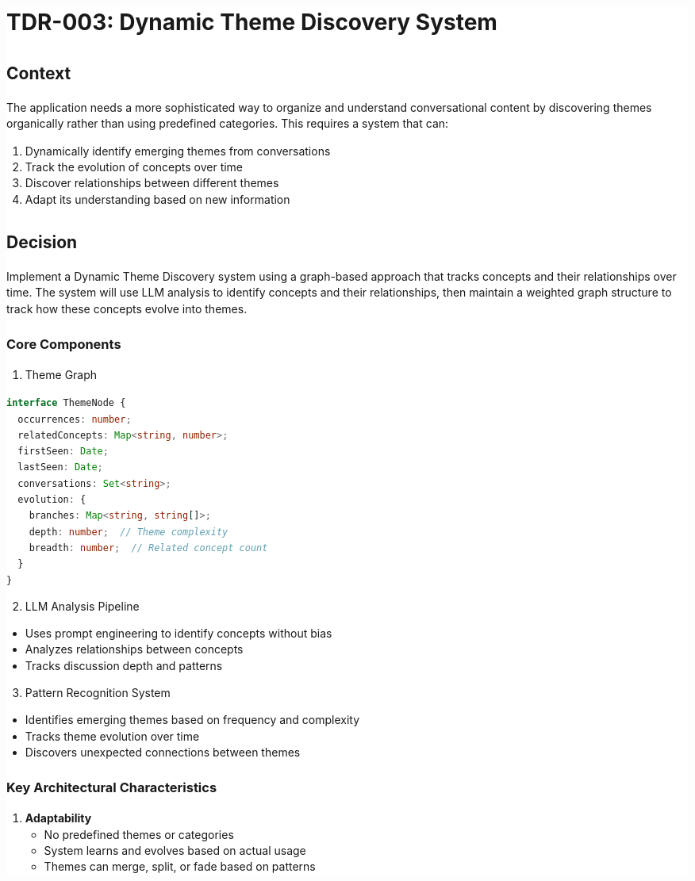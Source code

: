 # TDR-003: Dynamic Theme Discovery System

## Context

The application needs a more sophisticated way to organize and understand conversational content by discovering themes organically rather than using predefined categories. This requires a system that can:

1. Dynamically identify emerging themes from conversations
2. Track the evolution of concepts over time
3. Discover relationships between different themes
4. Adapt its understanding based on new information

## Decision

Implement a Dynamic Theme Discovery system using a graph-based approach that tracks concepts and their relationships over time. The system will use LLM analysis to identify concepts and their relationships, then maintain a weighted graph structure to track how these concepts evolve into themes.

### Core Components

1. Theme Graph
```typescript
interface ThemeNode {
  occurrences: number;
  relatedConcepts: Map<string, number>;
  firstSeen: Date;
  lastSeen: Date;
  conversations: Set<string>;
  evolution: {
    branches: Map<string, string[]>;
    depth: number;  // Theme complexity
    breadth: number;  // Related concept count
  }
}
```

2. LLM Analysis Pipeline
- Uses prompt engineering to identify concepts without bias
- Analyzes relationships between concepts
- Tracks discussion depth and patterns

3. Pattern Recognition System
- Identifies emerging themes based on frequency and complexity
- Tracks theme evolution over time
- Discovers unexpected connections between themes

### Key Architectural Characteristics

1. **Adaptability**
   - No predefined themes or categories
   - System learns and evolves based on actual usage
   - Themes can merge, split, or fade based on patterns
